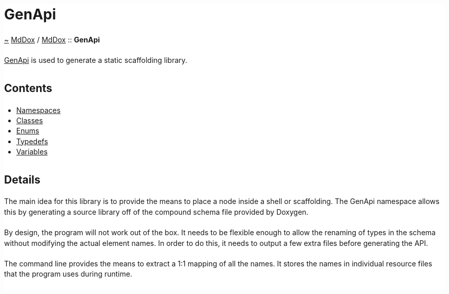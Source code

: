 <a id="genapi"></a>
<h1>GenApi</h1>
<a id="a00996"></a>
<a href="https://github.com/CharlesCarley/MdDox#~">~</a>
<a href="index.md#index">MdDox</a>
<span class="inline-text">/</span>
<a href="a00986.md#mddox">MdDox</a>
<span class="inline-text">::</span>
<span class="bold-text"><b>GenApi</b></span>
<br/>
<br/>
<a href="a00996.md#genapi">GenApi</a>
<span class="inline-text"> is used to generate a static scaffolding library. </span>
<a id="contents"></a>
<h2>Contents</h2>
<ul>
<li><a href="a00996.md#genapi">Namespaces</a>
</li>
<li><a href="a00996.md#genapi">Classes</a>
</li>
<li><a href="a00996.md#genapi">Enums</a>
</li>
<li><a href="a00996.md#genapi">Typedefs</a>
</li>
<li><a href="a00996.md#genapi">Variables</a>
<br/>
</ul>
<a id="details"></a>
<h2>Details</h2>
<span class="inline-text">The main idea for this library is to provide the means to place a node inside a shell or scaffolding. The GenApi namespace allows this by generating a source library off of the compound schema file provided by Doxygen. </span>
<br/>
<br/>
<span class="inline-text">
 By design, the program will not work out of the box. It needs to be flexible enough to allow the renaming of types in the schema without modifying the actual element names. In order to do this, it needs to output a few extra files before generating the API. </span>
<br/>
<br/>
<span class="inline-text">
 The command line provides the means to extract a 1:1 mapping of all the names. It stores the names in individual resource files that the program uses during runtime. </span>
<br/>
<br/>